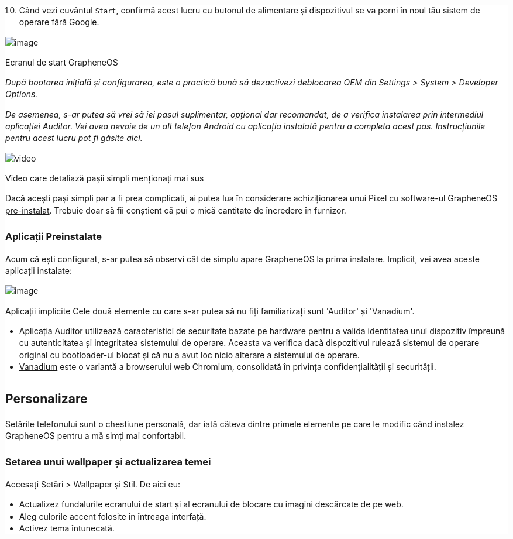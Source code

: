 10. Când vezi cuvântul `Start`, confirmă acest lucru cu butonul de alimentare și dispozitivul se va porni în noul tău sistem de operare fără Google.

![image](assets/2.webp)

Ecranul de start GrapheneOS

_După bootarea inițială și configurarea, este o practică bună să dezactivezi deblocarea OEM din Settings > System > Developer Options._

_De asemenea, s-ar putea să vrei să iei pasul suplimentar, opțional dar recomandat, de a verifica instalarea prin intermediul aplicației Auditor. Vei avea nevoie de un alt telefon Android cu aplicația instalată pentru a completa acest pas. Instrucțiunile pentru acest lucru pot fi găsite [aici](https://attestation.app/tutorial)._

![video](https://www.youtube.com/embed/L1KZWjZVnAw)

Video care detaliază pașii simpli menționați mai sus

Dacă acești pași simpli par a fi prea complicati, ai putea lua în considerare achiziționarea unui Pixel cu software-ul GrapheneOS [pre-instalat](https://ronindojo.io/en/roninmobile). Trebuie doar să fii conștient că pui o mică cantitate de încredere în furnizor.

### Aplicații Preinstalate

Acum că ești configurat, s-ar putea să observi cât de simplu apare GrapheneOS la prima instalare. Implicit, vei avea aceste aplicații instalate:

![image](assets/3.webp)

Aplicații implicite
Cele două elemente cu care s-ar putea să nu fiți familiarizați sunt 'Auditor' și 'Vanadium'.
- Aplicația [Auditor](https://play.google.com/store/apps/details?id=app.attestation.auditor) utilizează caracteristici de securitate bazate pe hardware pentru a valida identitatea unui dispozitiv împreună cu autenticitatea și integritatea sistemului de operare. Aceasta va verifica dacă dispozitivul rulează sistemul de operare original cu bootloader-ul blocat și că nu a avut loc nicio alterare a sistemului de operare.
- [Vanadium](https://github.com/GrapheneOS/Vanadium) este o variantă a browserului web Chromium, consolidată în privința confidențialității și securității.

## Personalizare

Setările telefonului sunt o chestiune personală, dar iată câteva dintre primele elemente pe care le modific când instalez GrapheneOS pentru a mă simți mai confortabil.

### Setarea unui wallpaper și actualizarea temei

Accesați Setări > Wallpaper și Stil. De aici eu:

- Actualizez fundalurile ecranului de start și al ecranului de blocare cu imagini descărcate de pe web.
- Aleg culorile accent folosite în întreaga interfață.
- Activez tema întunecată.
